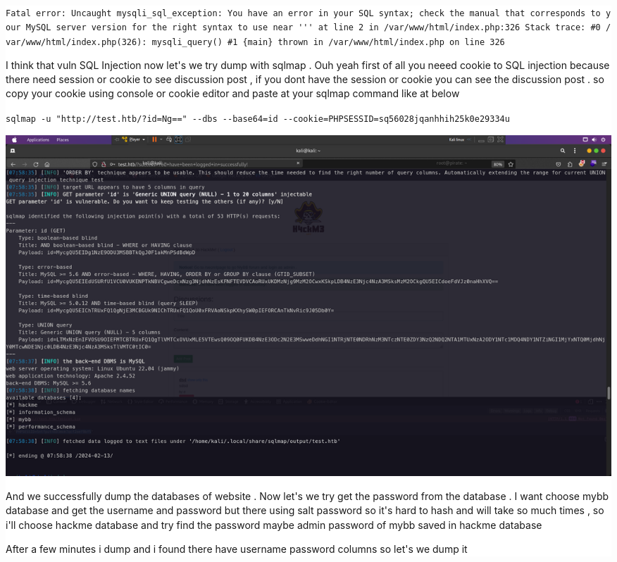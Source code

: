 ```
Fatal error: Uncaught mysqli_sql_exception: You have an error in your SQL syntax; check the manual that corresponds to your MySQL server version for the right syntax to use near ''' at line 2 in /var/www/html/index.php:326 Stack trace: #0 /var/www/html/index.php(326): mysqli_query() #1 {main} thrown in /var/www/html/index.php on line 326
```

I think that vuln SQL Injection now let's we try dump with sqlmap . Ouh yeah first of all you neeed cookie to SQL injection because there need session or cookie to see discussion post , if you dont have the session or cookie you can see the discussion post . so copy your cookie using console or cookie editor and paste at your sqlmap command like at below


```
sqlmap -u "http://test.htb/?id=Ng==" --dbs --base64=id --cookie=PHPSESSID=sq56028jqanhhih25k0e29334u
```


![](2024-02-13-21-25-09.png)

And we successfully dump the databases of website . Now let's we try get the password from the database . I want choose mybb database and get the username and password but there using salt password so it's hard to hash and will take so much times , so i'll choose hackme database and try find the password maybe admin password of mybb saved in hackme database 




After a few minutes i dump and i found there have username password columns so let's we dump it



